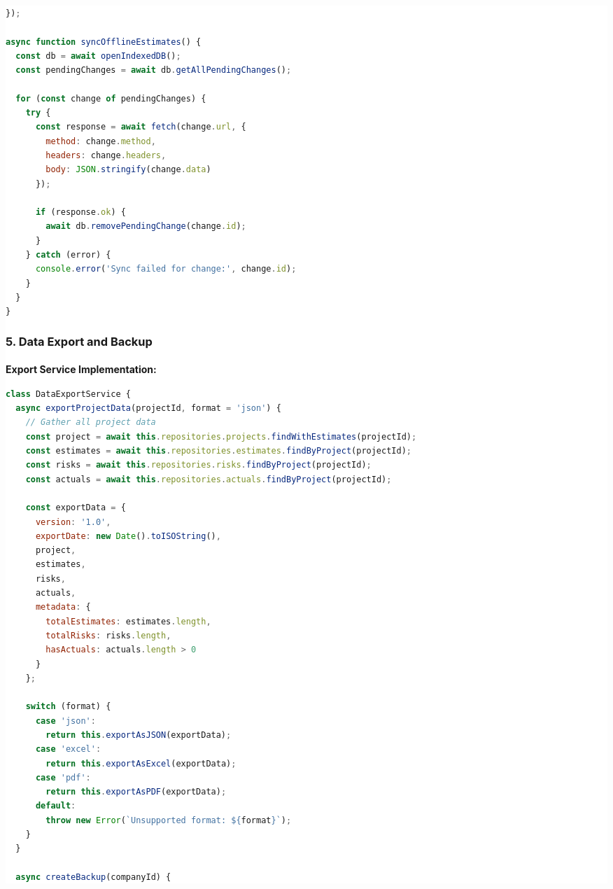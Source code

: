 ```javascript
});

async function syncOfflineEstimates() {
  const db = await openIndexedDB();
  const pendingChanges = await db.getAllPendingChanges();
  
  for (const change of pendingChanges) {
    try {
      const response = await fetch(change.url, {
        method: change.method,
        headers: change.headers,
        body: JSON.stringify(change.data)
      });
      
      if (response.ok) {
        await db.removePendingChange(change.id);
      }
    } catch (error) {
      console.error('Sync failed for change:', change.id);
    }
  }
}
```

### 5. Data Export and Backup

**Export Service Implementation:**
```javascript
class DataExportService {
  async exportProjectData(projectId, format = 'json') {
    // Gather all project data
    const project = await this.repositories.projects.findWithEstimates(projectId);
    const estimates = await this.repositories.estimates.findByProject(projectId);
    const risks = await this.repositories.risks.findByProject(projectId);
    const actuals = await this.repositories.actuals.findByProject(projectId);
    
    const exportData = {
      version: '1.0',
      exportDate: new Date().toISOString(),
      project,
      estimates,
      risks,
      actuals,
      metadata: {
        totalEstimates: estimates.length,
        totalRisks: risks.length,
        hasActuals: actuals.length > 0
      }
    };
    
    switch (format) {
      case 'json':
        return this.exportAsJSON(exportData);
      case 'excel':
        return this.exportAsExcel(exportData);
      case 'pdf':
        return this.exportAsPDF(exportData);
      default:
        throw new Error(`Unsupported format: ${format}`);
    }
  }

  async createBackup(companyId) {
```